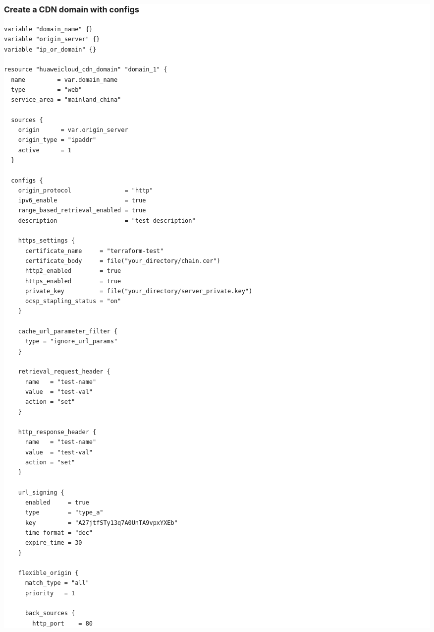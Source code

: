 ### Create a CDN domain with configs

```hcl
variable "domain_name" {}
variable "origin_server" {}
variable "ip_or_domain" {}

resource "huaweicloud_cdn_domain" "domain_1" {
  name         = var.domain_name
  type         = "web"
  service_area = "mainland_china"

  sources {
    origin      = var.origin_server
    origin_type = "ipaddr"
    active      = 1
  }

  configs {
    origin_protocol               = "http"
    ipv6_enable                   = true
    range_based_retrieval_enabled = true
    description                   = "test description"

    https_settings {
      certificate_name     = "terraform-test"
      certificate_body     = file("your_directory/chain.cer")
      http2_enabled        = true
      https_enabled        = true
      private_key          = file("your_directory/server_private.key")
      ocsp_stapling_status = "on"
    }

    cache_url_parameter_filter {
      type = "ignore_url_params"
    }

    retrieval_request_header {
      name   = "test-name"
      value  = "test-val"
      action = "set"
    }

    http_response_header {
      name   = "test-name"
      value  = "test-val"
      action = "set"
    }

    url_signing {
      enabled     = true
      type        = "type_a"
      key         = "A27jtfSTy13q7A0UnTA9vpxYXEb"
      time_format = "dec"
      expire_time = 30
    }

    flexible_origin {
      match_type = "all"
      priority   = 1

      back_sources {
        http_port    = 80
```